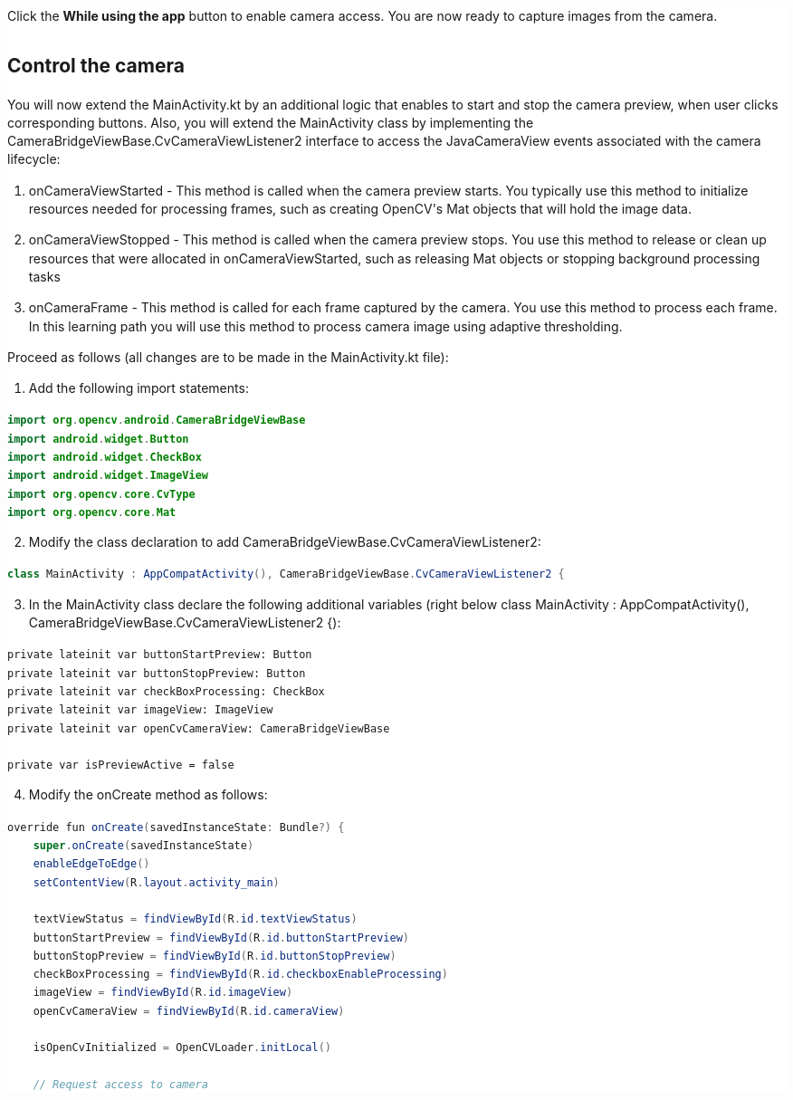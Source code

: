 Click the **While using the app** button to enable camera access. You are now ready to capture images from the camera. 

## Control the camera
You will now extend the MainActivity.kt by an additional logic that enables to start and stop the camera preview, when user clicks corresponding buttons. Also, you will extend the MainActivity class by implementing the CameraBridgeViewBase.CvCameraViewListener2 interface to access the JavaCameraView events associated with the camera lifecycle: 
1. onCameraViewStarted - This method is called when the camera preview starts. You typically use this method to initialize resources needed for processing frames, such as creating OpenCV's Mat objects that will hold the image data.

2. onCameraViewStopped - This method is called when the camera preview stops. You use this method to release or clean up resources that were allocated in onCameraViewStarted, such as releasing Mat objects or stopping background processing tasks

3. onCameraFrame - This method is called for each frame captured by the camera. You use this method to process each frame. In this learning path you will use this method to process camera image using adaptive thresholding.

Proceed as follows (all changes are to be made in the MainActivity.kt file):

1. Add the following import statements:

```java
import org.opencv.android.CameraBridgeViewBase
import android.widget.Button
import android.widget.CheckBox
import android.widget.ImageView
import org.opencv.core.CvType
import org.opencv.core.Mat
```
2. Modify the class declaration to add CameraBridgeViewBase.CvCameraViewListener2:
```java
class MainActivity : AppCompatActivity(), CameraBridgeViewBase.CvCameraViewListener2 {
```
3. In the MainActivity class declare the following additional variables (right below class MainActivity : AppCompatActivity(), CameraBridgeViewBase.CvCameraViewListener2 {):

```
private lateinit var buttonStartPreview: Button
private lateinit var buttonStopPreview: Button
private lateinit var checkBoxProcessing: CheckBox
private lateinit var imageView: ImageView
private lateinit var openCvCameraView: CameraBridgeViewBase

private var isPreviewActive = false

```
4. Modify the onCreate method as follows:

```java
override fun onCreate(savedInstanceState: Bundle?) {
    super.onCreate(savedInstanceState)
    enableEdgeToEdge()
    setContentView(R.layout.activity_main)

    textViewStatus = findViewById(R.id.textViewStatus)
    buttonStartPreview = findViewById(R.id.buttonStartPreview)
    buttonStopPreview = findViewById(R.id.buttonStopPreview)
    checkBoxProcessing = findViewById(R.id.checkboxEnableProcessing)
    imageView = findViewById(R.id.imageView)
    openCvCameraView = findViewById(R.id.cameraView)

    isOpenCvInitialized = OpenCVLoader.initLocal()

    // Request access to camera
```